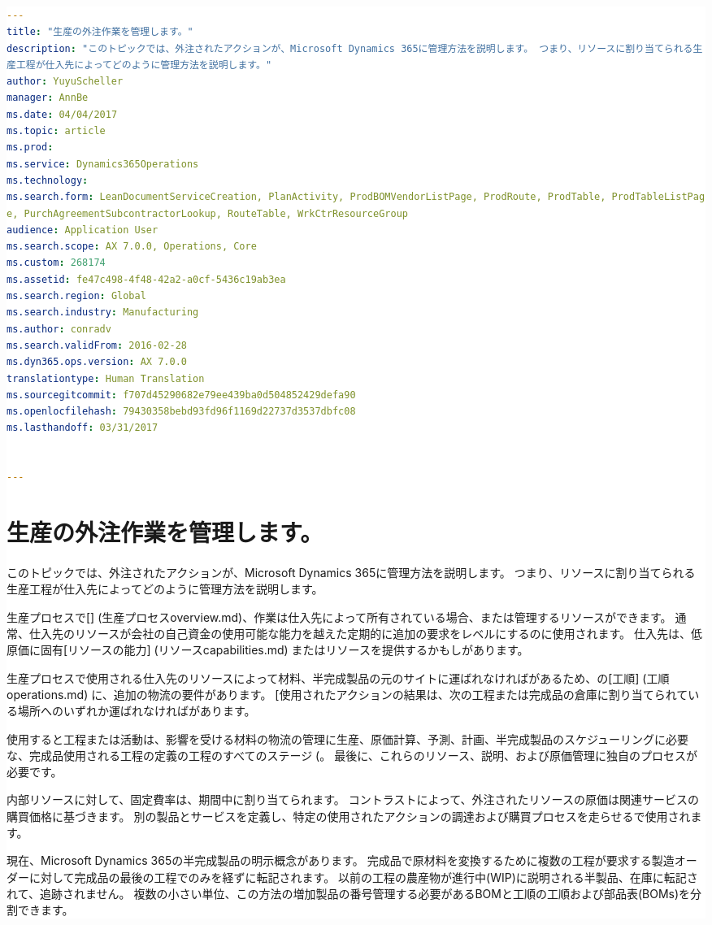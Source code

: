 ```yaml
---
title: "生産の外注作業を管理します。"
description: "このトピックでは、外注されたアクションが、Microsoft Dynamics 365に管理方法を説明します。 つまり、リソースに割り当てられる生産工程が仕入先によってどのように管理方法を説明します。"
author: YuyuScheller
manager: AnnBe
ms.date: 04/04/2017
ms.topic: article
ms.prod: 
ms.service: Dynamics365Operations
ms.technology: 
ms.search.form: LeanDocumentServiceCreation, PlanActivity, ProdBOMVendorListPage, ProdRoute, ProdTable, ProdTableListPage, PurchAgreementSubcontractorLookup, RouteTable, WrkCtrResourceGroup
audience: Application User
ms.search.scope: AX 7.0.0, Operations, Core
ms.custom: 268174
ms.assetid: fe47c498-4f48-42a2-a0cf-5436c19ab3ea
ms.search.region: Global
ms.search.industry: Manufacturing
ms.author: conradv
ms.search.validFrom: 2016-02-28
ms.dyn365.ops.version: AX 7.0.0
translationtype: Human Translation
ms.sourcegitcommit: f707d45290682e79ee439ba0d504852429defa90
ms.openlocfilehash: 79430358bebd93fd96f1169d22737d3537dbfc08
ms.lasthandoff: 03/31/2017


---
```


# <a name="manage-subcontracting-work-in-production"></a>生産の外注作業を管理します。

このトピックでは、外注されたアクションが、Microsoft Dynamics 365に管理方法を説明します。 つまり、リソースに割り当てられる生産工程が仕入先によってどのように管理方法を説明します。

生産プロセスで[] (生産プロセスoverview.md)、作業は仕入先によって所有されている場合、または管理するリソースができます。 通常、仕入先のリソースが会社の自己資金の使用可能な能力を越えた定期的に追加の要求をレベルにするのに使用されます。 仕入先は、低原価に固有[リソースの能力] (リソースcapabilities.md) またはリソースを提供するかもしがあります。  

生産プロセスで使用される仕入先のリソースによって材料、半完成製品の元のサイトに運ばれなければがあるため、の[工順] (工順operations.md) に、追加の物流の要件があります。 [使用されたアクションの結果は、次の工程または完成品の倉庫に割り当てられている場所へのいずれか運ばれなければがあります。  

使用すると工程または活動は、影響を受ける材料の物流の管理に生産、原価計算、予測、計画、半完成製品のスケジューリングに必要な、完成品使用される工程の定義の工程のすべてのステージ (。 最後に、これらのリソース、説明、および原価管理に独自のプロセスが必要です。  

内部リソースに対して、固定費率は、期間中に割り当てられます。 コントラストによって、外注されたリソースの原価は関連サービスの購買価格に基づきます。 別の製品とサービスを定義し、特定の使用されたアクションの調達および購買プロセスを走らせるで使用されます。  

現在、Microsoft Dynamics 365の半完成製品の明示概念があります。 完成品で原材料を変換するために複数の工程が要求する製造オーダーに対して完成品の最後の工程でのみを経ずに転記されます。 以前の工程の農産物が進行中(WIP)に説明される半製品、在庫に転記されて、追跡されません。 複数の小さい単位、この方法の増加製品の番号管理する必要があるBOMと工順の工順および部品表(BOMs)を分割できます。  
